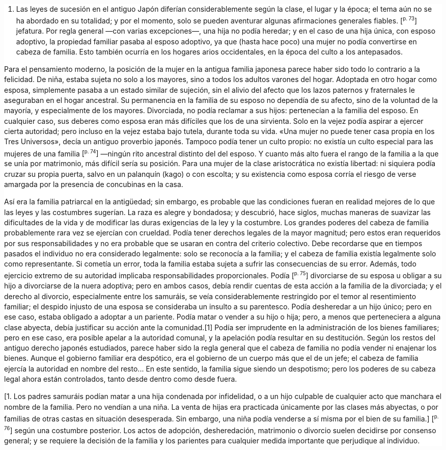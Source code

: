 1. Las leyes de sucesión en el antiguo Japón diferían considerablemente según la clase, el lugar y la época; el tema aún no se ha abordado en su totalidad; y por el momento, solo se pueden aventurar algunas afirmaciones generales fiables. <span id="p73">[<sup><small>p. 73</small></sup>]</span> jefatura. Por regla general —con varias excepciones—, una hija no podía heredar; y en el caso de una hija única, con esposo adoptivo, la propiedad familiar pasaba al esposo adoptivo, ya que (hasta hace poco) una mujer no podía convertirse en cabeza de familia. Esto también ocurría en los hogares arios occidentales, en la época del culto a los antepasados.

Para el pensamiento moderno, la posición de la mujer en la antigua familia japonesa parece haber sido todo lo contrario a la felicidad. De niña, estaba sujeta no solo a los mayores, sino a todos los adultos varones del hogar. Adoptada en otro hogar como esposa, simplemente pasaba a un estado similar de sujeción, sin el alivio del afecto que los lazos paternos y fraternales le aseguraban en el hogar ancestral. Su permanencia en la familia de su esposo no dependía de su afecto, sino de la voluntad de la mayoría, y especialmente de los mayores. Divorciada, no podía reclamar a sus hijos: pertenecían a la familia del esposo. En cualquier caso, sus deberes como esposa eran más difíciles que los de una sirvienta. Solo en la vejez podía aspirar a ejercer cierta autoridad; pero incluso en la vejez estaba bajo tutela, durante toda su vida. «Una mujer no puede tener casa propia en los Tres Universos», decía un antiguo proverbio japonés. Tampoco podía tener un culto propio: no existía un culto especial para las mujeres de una familia <span id="p74">[<sup><small>p. 74</small></sup>]</span> —ningún rito ancestral distinto del del esposo. Y cuanto más alto fuera el rango de la familia a la que se unía por matrimonio, más difícil sería su posición. Para una mujer de la clase aristocrática no existía libertad: ni siquiera podía cruzar su propia puerta, salvo en un palanquín (kago) o con escolta; y su existencia como esposa corría el riesgo de verse amargada por la presencia de concubinas en la casa.

Así era la familia patriarcal en la antigüedad; sin embargo, es probable que las condiciones fueran en realidad mejores de lo que las leyes y las costumbres sugerían. La raza es alegre y bondadosa; y descubrió, hace siglos, muchas maneras de suavizar las dificultades de la vida y de modificar las duras exigencias de la ley y la costumbre. Los grandes poderes del cabeza de familia probablemente rara vez se ejercían con crueldad. Podía tener derechos legales de la mayor magnitud; pero estos eran requeridos por sus responsabilidades y no era probable que se usaran en contra del criterio colectivo. Debe recordarse que en tiempos pasados ​​el individuo no era considerado legalmente: solo se reconocía a la familia; y el cabeza de familia existía legalmente solo como representante. Si cometía un error, toda la familia estaba sujeta a sufrir las consecuencias de su error. Además, todo ejercicio extremo de su autoridad implicaba responsabilidades proporcionales. Podía <span id="p75">[<sup><small>p. 75</small></sup>]</span> divorciarse de su esposa u obligar a su hijo a divorciarse de la nuera adoptiva; pero en ambos casos, debía rendir cuentas de esta acción a la familia de la divorciada; y el derecho al divorcio, especialmente entre los samuráis, se veía considerablemente restringido por el temor al resentimiento familiar; el despido injusto de una esposa se consideraba un insulto a su parentesco. Podía desheredar a un hijo único; pero en ese caso, estaba obligado a adoptar a un pariente. Podía matar o vender a su hijo o hija; pero, a menos que perteneciera a alguna clase abyecta, debía justificar su acción ante la comunidad.\[1\] Podía ser imprudente en la administración de los bienes familiares; pero en ese caso, era posible apelar a la autoridad comunal, y la apelación podía resultar en su destitución. Según los restos del antiguo derecho japonés estudiados, parece haber sido la regla general que el cabeza de familia no podía vender ni enajenar los bienes. Aunque el gobierno familiar era despótico, era el gobierno de un cuerpo más que el de un jefe; el cabeza de familia ejercía la autoridad en nombre del resto... En este sentido, la familia sigue siendo un despotismo; pero los poderes de su cabeza legal ahora están controlados, tanto desde dentro como desde fuera.

\[1. Los padres samuráis podían matar a una hija condenada por infidelidad, o a un hijo culpable de cualquier acto que manchara el nombre de la familia. Pero no vendían a una niña. La venta de hijas era practicada únicamente por las clases más abyectas, o por familias de otras castas en situación desesperada. Sin embargo, una niña podía venderse a sí misma por el bien de su familia.\] <span id="p76">[<sup><small>p. 76</small></sup>]</span> según una costumbre posterior. Los actos de adopción, desheredación, matrimonio o divorcio suelen decidirse por consenso general; y se requiere la decisión de la familia y los parientes para cualquier medida importante que perjudique al individuo.
